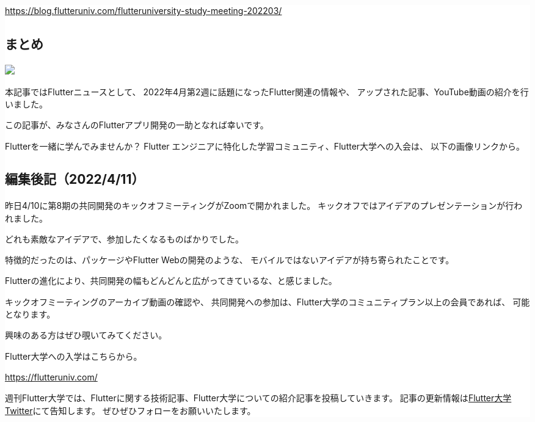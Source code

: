https://blog.flutteruniv.com/flutteruniversity-study-meeting-202203/

## まとめ

![](http://blog.flutteruniv.com/wp-content/uploads/2022/03/新聞-1024x683.jpeg)

本記事ではFlutterニュースとして、
2022年4月第2週に話題になったFlutter関連の情報や、
アップされた記事、YouTube動画の紹介を行いました。

この記事が、みなさんのFlutterアプリ開発の一助となれば幸いです。

Flutterを一緒に学んでみませんか？
Flutter エンジニアに特化した学習コミュニティ、Flutter大学への入会は、
以下の画像リンクから。

## 編集後記（2022/4/11）

昨日4/10に第8期の共同開発のキックオフミーティングがZoomで開かれました。
キックオフではアイデアのプレゼンテーションが行われました。

どれも素敵なアイデアで、参加したくなるものばかりでした。

特徴的だったのは、パッケージやFlutter Webの開発のような、
モバイルではないアイデアが持ち寄られたことです。

Flutterの進化により、共同開発の幅もどんどんと広がってきているな、と感じました。

キックオフミーティングのアーカイブ動画の確認や、
共同開発への参加は、Flutter大学のコミュニティプラン以上の会員であれば、
可能となります。

興味のある方はぜひ覗いてみてください。

Flutter大学への入学はこちらから。

https://flutteruniv.com/

週刊Flutter大学では、Flutterに関する技術記事、Flutter大学についての紹介記事を投稿していきます。
記事の更新情報は[Flutter大学Twitter](https://twitter.com/FlutterUniv)にて告知します。
ぜひぜひフォローをお願いいたします。